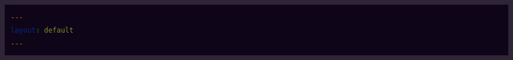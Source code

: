```yaml
---
layout: default
---
```


<style>
  /* === Global Reset & Background === */
  body, html {
    background: rgba(10, 0, 20, 0.85); /* translucent dark purple */
    color: #f0f0ff;
    line-height: 1.6;
    font-family: 'Segoe UI', Tahoma, Geneva, Verdana, sans-serif;
    backdrop-filter: blur(6px); /* subtle blur effect */
  }

  /* === Headings (Neon Purple) === */
  h1, h2, h3, h4, h5, h6 {
    color: #d700ff; /* neon purple */
    text-shadow: 0 0 5px #d700ff;
  }

  /* === Links === */
  a {
    color: #9b59b6;
    text-decoration: none;
    transition: 0.3s;
  }
  a:hover {
    color: #ffffff;
    text-shadow: 0 0 10px #d700ff;
  }

  /* === Buttons === */
  .btn {
    display: inline-block;
    padding: 10px 16px;
    background-color: #d700ff;
    color: white;
    border-radius: 6px;
    text-decoration: none;
    font-weight: bold;
    box-shadow: 0 0 10px #d700ff;
    transition: background-color 0.3s ease, box-shadow 0.3s ease;
  }
  .btn:hover {
    background-color: #a200c2;
    box-shadow: 0 0 15px #ff00f2;
  }

  /* === Code blocks === */
  pre, code {
    background: rgba(40, 0, 60, 0.7);
    color: #f6f6ff;
    padding: 10px;
    border-radius: 4px;
    overflow-x: auto;
  }

